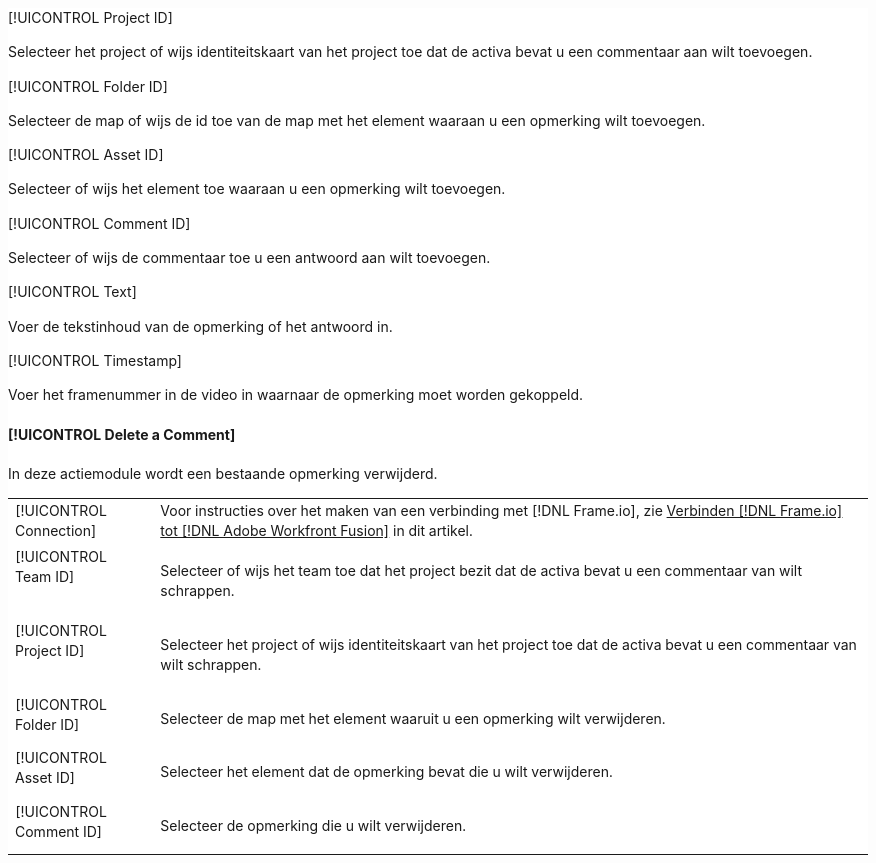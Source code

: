    <td role="rowheader">[!UICONTROL Project ID] </td> 
   <td> <p>Selecteer het project of wijs identiteitskaart van het project toe dat de activa bevat u een commentaar aan wilt toevoegen.</p> </td> 
  </tr> 
  <tr> 
   <td role="rowheader">[!UICONTROL Folder ID] </td> 
   <td> <p>Selecteer de map of wijs de id toe van de map met het element waaraan u een opmerking wilt toevoegen.</p> </td> 
  </tr> 
  <tr> 
   <td role="rowheader">[!UICONTROL Asset ID] </td> 
   <td> <p>Selecteer of wijs het element toe waaraan u een opmerking wilt toevoegen.</p> </td> 
  </tr> 
  <tr> 
   <td role="rowheader">[!UICONTROL Comment ID] </td> 
   <td> <p>Selecteer of wijs de commentaar toe u een antwoord aan wilt toevoegen.</p> </td> 
  </tr> 
  <tr> 
   <td role="rowheader">[!UICONTROL Text]</td> 
   <td> <p> Voer de tekstinhoud van de opmerking of het antwoord in.</p> </td> 
  </tr> 
  <tr> 
   <td role="rowheader">[!UICONTROL Timestamp] </td> 
   <td> <p>Voer het framenummer in de video in waarnaar de opmerking moet worden gekoppeld.</p> </td> 
  </tr> 
 </tbody> 
</table>

#### [!UICONTROL Delete a Comment]

In deze actiemodule wordt een bestaande opmerking verwijderd.

<table style="table-layout:auto"> 
 <col> 
 <col> 
 <tbody> 
  <tr> 
    <td role="rowheader">[!UICONTROL Connection] </td> 
   <td>Voor instructies over het maken van een verbinding met [!DNL Frame.io], zie <a href="#connect-frame-io-to-adobe-workfront-fusion" class="MCXref xref">Verbinden [!DNL Frame.io] tot [!DNL Adobe Workfront Fusion]</a> in dit artikel.</td> 
  </tr> 
  <tr> 
   <td role="rowheader">[!UICONTROL Team ID]</td> 
   <td> <p> Selecteer of wijs het team toe dat het project bezit dat de activa bevat u een commentaar van wilt schrappen.</p> </td> 
  </tr> 
  <tr> 
   <td role="rowheader">[!UICONTROL Project ID]</td> 
   <td> <p> Selecteer het project of wijs identiteitskaart van het project toe dat de activa bevat u een commentaar van wilt schrappen.</p> </td> 
  </tr> 
  <tr> 
   <td role="rowheader">[!UICONTROL Folder ID]</td> 
   <td> <p> Selecteer de map met het element waaruit u een opmerking wilt verwijderen.</p> </td> 
  </tr> 
  <tr> 
   <td role="rowheader">[!UICONTROL Asset ID] </td> 
   <td> <p>Selecteer het element dat de opmerking bevat die u wilt verwijderen.</p> </td> 
  </tr> 
  <tr> 
   <td role="rowheader">[!UICONTROL Comment ID] </td> 
   <td> <p>Selecteer de opmerking die u wilt verwijderen.</p> </td> 
  </tr> 